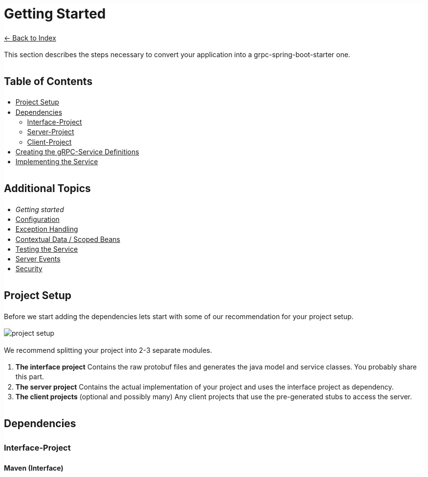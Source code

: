 # Getting Started

[<- Back to Index](../index.md)

This section describes the steps necessary to convert your application into a grpc-spring-boot-starter one.

## Table of Contents 

- [Project Setup](#project-setup)
- [Dependencies](#dependencies)
  - [Interface-Project](#interface-project)
  - [Server-Project](#server-project)
  - [Client-Project](#client-project)
- [Creating the gRPC-Service Definitions](#creating-the-grpc-service-definitions)
- [Implementing the Service](#implementing-the-service)

## Additional Topics 

- *Getting started*
- [Configuration](configuration.md)
- [Exception Handling](exception-handling.md)
- [Contextual Data / Scoped Beans](contextual-data.md)
- [Testing the Service](testing.md)
- [Server Events](events.md)
- [Security](security.md)

## Project Setup

Before we start adding the dependencies lets start with some of our recommendation for your project setup.

![project setup](/grpc-spring-boot-starter/assets/images/server-project-setup.svg)

We recommend splitting your project into 2-3 separate modules.

1. **The interface project**
  Contains the raw protobuf files and generates the java model and service classes. You probably share this part.
2. **The server project**
  Contains the actual implementation of your project and uses the interface project as dependency.
3. **The client projects** (optional and possibly many)
  Any client projects that use the pre-generated stubs to access the server.

## Dependencies

### Interface-Project

#### Maven (Interface)
